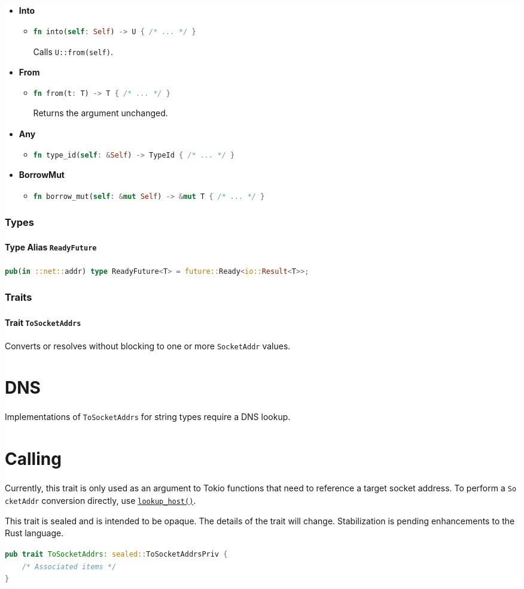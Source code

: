 - **Into**
  - ```rust
    fn into(self: Self) -> U { /* ... */ }
    ```
    Calls `U::from(self)`.

- **From**
  - ```rust
    fn from(t: T) -> T { /* ... */ }
    ```
    Returns the argument unchanged.

- **Any**
  - ```rust
    fn type_id(self: &Self) -> TypeId { /* ... */ }
    ```

- **BorrowMut**
  - ```rust
    fn borrow_mut(self: &mut Self) -> &mut T { /* ... */ }
    ```

### Types

#### Type Alias `ReadyFuture`

```rust
pub(in ::net::addr) type ReadyFuture<T> = future::Ready<io::Result<T>>;
```

### Traits

#### Trait `ToSocketAddrs`

Converts or resolves without blocking to one or more `SocketAddr` values.

# DNS

Implementations of `ToSocketAddrs` for string types require a DNS lookup.

# Calling

Currently, this trait is only used as an argument to Tokio functions that
need to reference a target socket address. To perform a `SocketAddr`
conversion directly, use [`lookup_host()`](super::lookup_host()).

This trait is sealed and is intended to be opaque. The details of the trait
will change. Stabilization is pending enhancements to the Rust language.

```rust
pub trait ToSocketAddrs: sealed::ToSocketAddrsPriv {
    /* Associated items */
}
```
